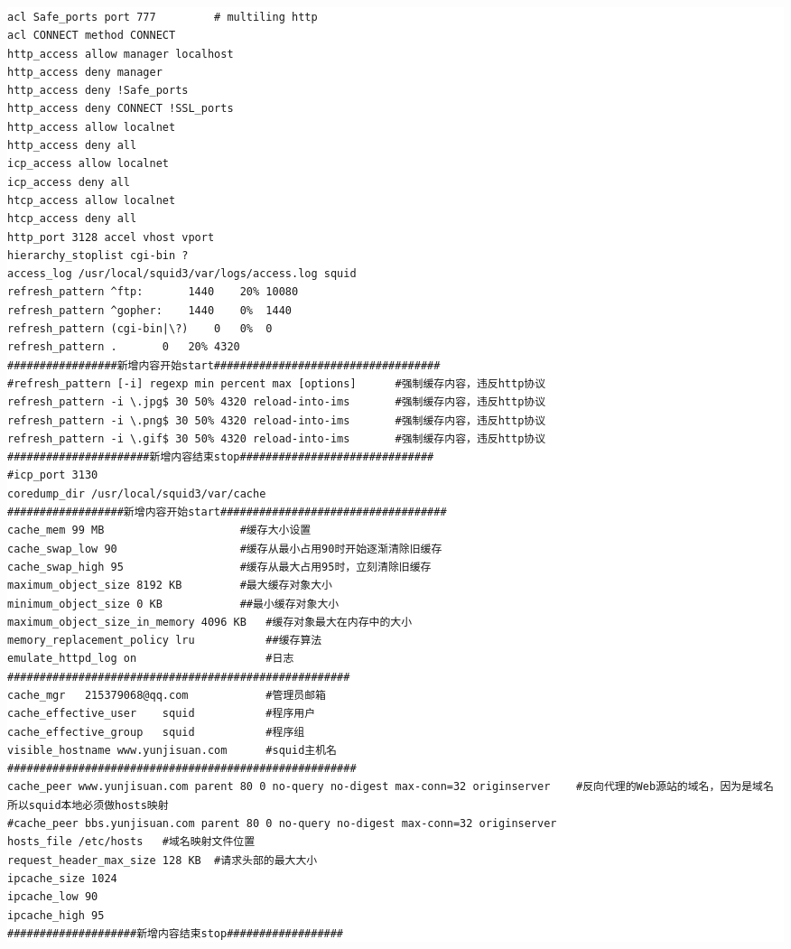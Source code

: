 ```
acl Safe_ports port 777         # multiling http
acl CONNECT method CONNECT
http_access allow manager localhost
http_access deny manager
http_access deny !Safe_ports
http_access deny CONNECT !SSL_ports
http_access allow localnet
http_access deny all
icp_access allow localnet
icp_access deny all
htcp_access allow localnet
htcp_access deny all
http_port 3128 accel vhost vport
hierarchy_stoplist cgi-bin ?
access_log /usr/local/squid3/var/logs/access.log squid
refresh_pattern ^ftp:       1440    20% 10080
refresh_pattern ^gopher:    1440    0%  1440
refresh_pattern (cgi-bin|\?)    0   0%  0
refresh_pattern .       0   20% 4320
#################新增内容开始start###################################
#refresh_pattern [-i] regexp min percent max [options]      #强制缓存内容，违反http协议
refresh_pattern -i \.jpg$ 30 50% 4320 reload-into-ims       #强制缓存内容，违反http协议
refresh_pattern -i \.png$ 30 50% 4320 reload-into-ims       #强制缓存内容，违反http协议
refresh_pattern -i \.gif$ 30 50% 4320 reload-into-ims       #强制缓存内容，违反http协议
######################新增内容结束stop##############################
#icp_port 3130
coredump_dir /usr/local/squid3/var/cache
##################新增内容开始start###################################
cache_mem 99 MB                     #缓存大小设置
cache_swap_low 90                   #缓存从最小占用90时开始逐渐清除旧缓存
cache_swap_high 95                  #缓存从最大占用95时，立刻清除旧缓存
maximum_object_size 8192 KB         #最大缓存对象大小
minimum_object_size 0 KB            ##最小缓存对象大小
maximum_object_size_in_memory 4096 KB   #缓存对象最大在内存中的大小
memory_replacement_policy lru           ##缓存算法
emulate_httpd_log on                    #日志
#####################################################
cache_mgr   215379068@qq.com            #管理员邮箱
cache_effective_user    squid           #程序用户
cache_effective_group   squid           #程序组
visible_hostname www.yunjisuan.com      #squid主机名
######################################################
cache_peer www.yunjisuan.com parent 80 0 no-query no-digest max-conn=32 originserver    #反向代理的Web源站的域名，因为是域名所以squid本地必须做hosts映射
#cache_peer bbs.yunjisuan.com parent 80 0 no-query no-digest max-conn=32 originserver
hosts_file /etc/hosts   #域名映射文件位置
request_header_max_size 128 KB  #请求头部的最大大小
ipcache_size 1024           
ipcache_low 90
ipcache_high 95
####################新增内容结束stop##################
```
